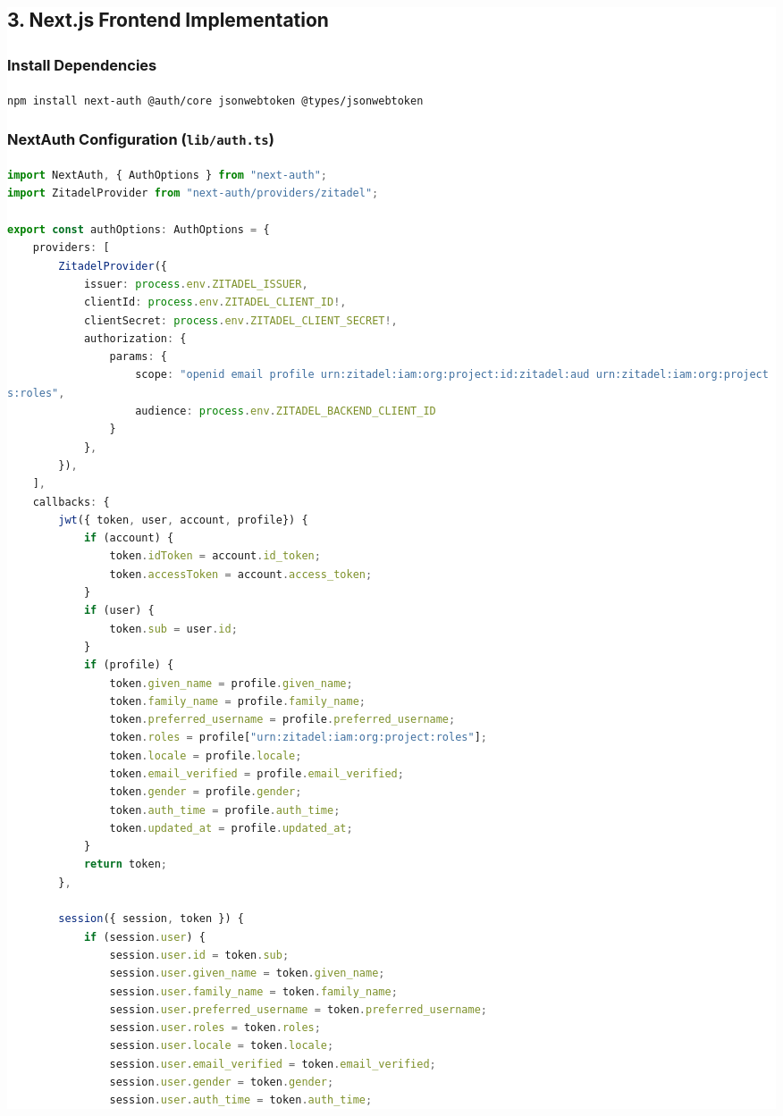 ## 3. Next.js Frontend Implementation

### Install Dependencies

```bash
npm install next-auth @auth/core jsonwebtoken @types/jsonwebtoken
```

### NextAuth Configuration (`lib/auth.ts`)

```typescript
import NextAuth, { AuthOptions } from "next-auth";
import ZitadelProvider from "next-auth/providers/zitadel";

export const authOptions: AuthOptions = {
    providers: [
        ZitadelProvider({
            issuer: process.env.ZITADEL_ISSUER,
            clientId: process.env.ZITADEL_CLIENT_ID!,
            clientSecret: process.env.ZITADEL_CLIENT_SECRET!,
            authorization: {
                params: {
                    scope: "openid email profile urn:zitadel:iam:org:project:id:zitadel:aud urn:zitadel:iam:org:projects:roles",
                    audience: process.env.ZITADEL_BACKEND_CLIENT_ID
                }
            },
        }),
    ],
    callbacks: {
        jwt({ token, user, account, profile}) {
            if (account) {
                token.idToken = account.id_token;
                token.accessToken = account.access_token;
            }
            if (user) {
                token.sub = user.id;
            }
            if (profile) {
                token.given_name = profile.given_name;
                token.family_name = profile.family_name;
                token.preferred_username = profile.preferred_username;
                token.roles = profile["urn:zitadel:iam:org:project:roles"];
                token.locale = profile.locale;
                token.email_verified = profile.email_verified;
                token.gender = profile.gender;
                token.auth_time = profile.auth_time;
                token.updated_at = profile.updated_at;
            }
            return token;
        },

        session({ session, token }) {
            if (session.user) {
                session.user.id = token.sub;
                session.user.given_name = token.given_name;
                session.user.family_name = token.family_name;
                session.user.preferred_username = token.preferred_username;
                session.user.roles = token.roles;
                session.user.locale = token.locale;
                session.user.email_verified = token.email_verified;
                session.user.gender = token.gender;
                session.user.auth_time = token.auth_time;
```